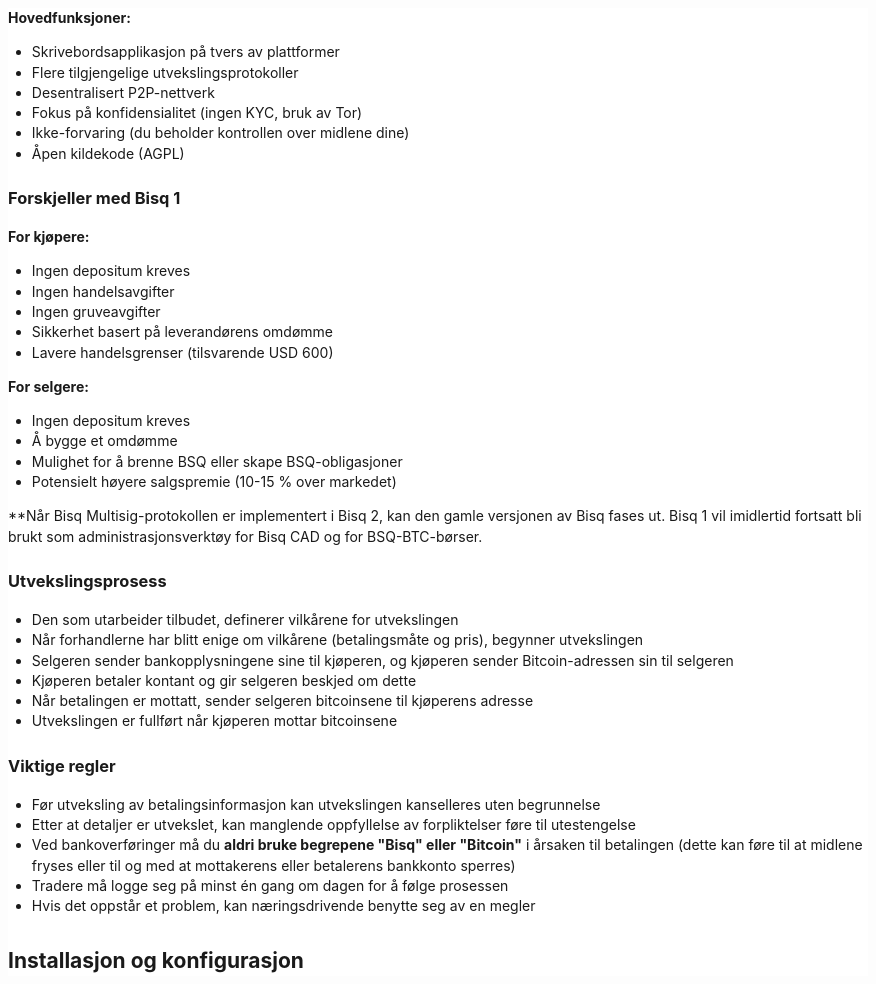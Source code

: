 **Hovedfunksjoner:**


- Skrivebordsapplikasjon på tvers av plattformer
- Flere tilgjengelige utvekslingsprotokoller
- Desentralisert P2P-nettverk
- Fokus på konfidensialitet (ingen KYC, bruk av Tor)
- Ikke-forvaring (du beholder kontrollen over midlene dine)
- Åpen kildekode (AGPL)

### Forskjeller med Bisq 1

**For kjøpere:**


- Ingen depositum kreves
- Ingen handelsavgifter
- Ingen gruveavgifter
- Sikkerhet basert på leverandørens omdømme
- Lavere handelsgrenser (tilsvarende USD 600)

**For selgere:**


- Ingen depositum kreves
- Å bygge et omdømme
- Mulighet for å brenne BSQ eller skape BSQ-obligasjoner
- Potensielt høyere salgspremie (10-15 % over markedet)

**Når Bisq Multisig-protokollen er implementert i Bisq 2, kan den gamle versjonen av Bisq fases ut. Bisq 1 vil imidlertid fortsatt bli brukt som administrasjonsverktøy for Bisq CAD og for BSQ-BTC-børser.

### Utvekslingsprosess


- Den som utarbeider tilbudet, definerer vilkårene for utvekslingen
- Når forhandlerne har blitt enige om vilkårene (betalingsmåte og pris), begynner utvekslingen
- Selgeren sender bankopplysningene sine til kjøperen, og kjøperen sender Bitcoin-adressen sin til selgeren
- Kjøperen betaler kontant og gir selgeren beskjed om dette
- Når betalingen er mottatt, sender selgeren bitcoinsene til kjøperens adresse
- Utvekslingen er fullført når kjøperen mottar bitcoinsene

### Viktige regler


- Før utveksling av betalingsinformasjon kan utvekslingen kanselleres uten begrunnelse
- Etter at detaljer er utvekslet, kan manglende oppfyllelse av forpliktelser føre til utestengelse
- Ved bankoverføringer må du **aldri bruke begrepene "Bisq" eller "Bitcoin"** i årsaken til betalingen (dette kan føre til at midlene fryses eller til og med at mottakerens eller betalerens bankkonto sperres)
- Tradere må logge seg på minst én gang om dagen for å følge prosessen
- Hvis det oppstår et problem, kan næringsdrivende benytte seg av en megler

## Installasjon og konfigurasjon
